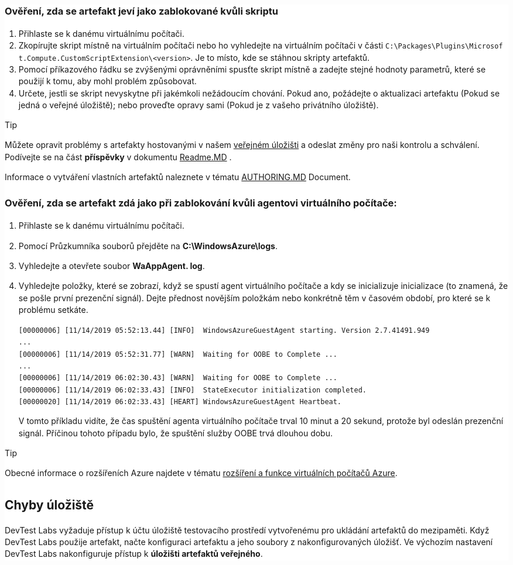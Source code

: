### <a name="to-verify-if-the-artifact-appears-to-hang-because-of-the-script"></a>Ověření, zda se artefakt jeví jako zablokované kvůli skriptu

1. Přihlaste se k danému virtuálnímu počítači.
2. Zkopírujte skript místně na virtuálním počítači nebo ho vyhledejte na virtuálním počítači v části `C:\Packages\Plugins\Microsoft.Compute.CustomScriptExtension\<version>`. Je to místo, kde se stáhnou skripty artefaktů.
3. Pomocí příkazového řádku se zvýšenými oprávněními spusťte skript místně a zadejte stejné hodnoty parametrů, které se použijí k tomu, aby mohl problém způsobovat.
4. Určete, jestli se skript nevyskytne při jakémkoli nežádoucím chování. Pokud ano, požádejte o aktualizaci artefaktu (Pokud se jedná o veřejné úložiště); nebo proveďte opravy sami (Pokud je z vašeho privátního úložiště).

> [!TIP]
> Můžete opravit problémy s artefakty hostovanými v našem [veřejném úložišti](https://github.com/Azure/azure-devtestlab) a odeslat změny pro naši kontrolu a schválení. Podívejte se na část **příspěvky** v dokumentu [Readme.MD](https://github.com/Azure/azure-devtestlab/blob/master/Artifacts/README.md) .
> 
> Informace o vytváření vlastních artefaktů naleznete v tématu [AUTHORING.MD](https://github.com/Azure/azure-devtestlab/blob/master/Artifacts/AUTHORING.md) Document.

### <a name="to-verify-if-the-artifact-appears-to-hang-because-of-the-vm-agent"></a>Ověření, zda se artefakt zdá jako při zablokování kvůli agentovi virtuálního počítače:
1. Přihlaste se k danému virtuálnímu počítači.
2. Pomocí Průzkumníka souborů přejděte na **C:\WindowsAzure\logs**.
3. Vyhledejte a otevřete soubor **WaAppAgent. log**.
4. Vyhledejte položky, které se zobrazí, když se spustí agent virtuálního počítače a kdy se inicializuje inicializace (to znamená, že se pošle první prezenční signál). Dejte přednost novějším položkám nebo konkrétně těm v časovém období, pro které se k problému setkáte.

    ```
    [00000006] [11/14/2019 05:52:13.44] [INFO]  WindowsAzureGuestAgent starting. Version 2.7.41491.949
    ...
    [00000006] [11/14/2019 05:52:31.77] [WARN]  Waiting for OOBE to Complete ...
    ...
    [00000006] [11/14/2019 06:02:30.43] [WARN]  Waiting for OOBE to Complete ...
    [00000006] [11/14/2019 06:02:33.43] [INFO]  StateExecutor initialization completed.
    [00000020] [11/14/2019 06:02:33.43] [HEART] WindowsAzureGuestAgent Heartbeat.
    ```
    V tomto příkladu vidíte, že čas spuštění agenta virtuálního počítače trval 10 minut a 20 sekund, protože byl odeslán prezenční signál. Příčinou tohoto případu bylo, že spuštění služby OOBE trvá dlouhou dobu.

> [!TIP]
> Obecné informace o rozšířeních Azure najdete v tématu [rozšíření a funkce virtuálních počítačů Azure](../virtual-machines/extensions/overview.md).

## <a name="storage-errors"></a>Chyby úložiště
DevTest Labs vyžaduje přístup k účtu úložiště testovacího prostředí vytvořenému pro ukládání artefaktů do mezipaměti. Když DevTest Labs použije artefakt, načte konfiguraci artefaktu a jeho soubory z nakonfigurovaných úložišť. Ve výchozím nastavení DevTest Labs nakonfiguruje přístup k **úložišti artefaktů veřejného**.
